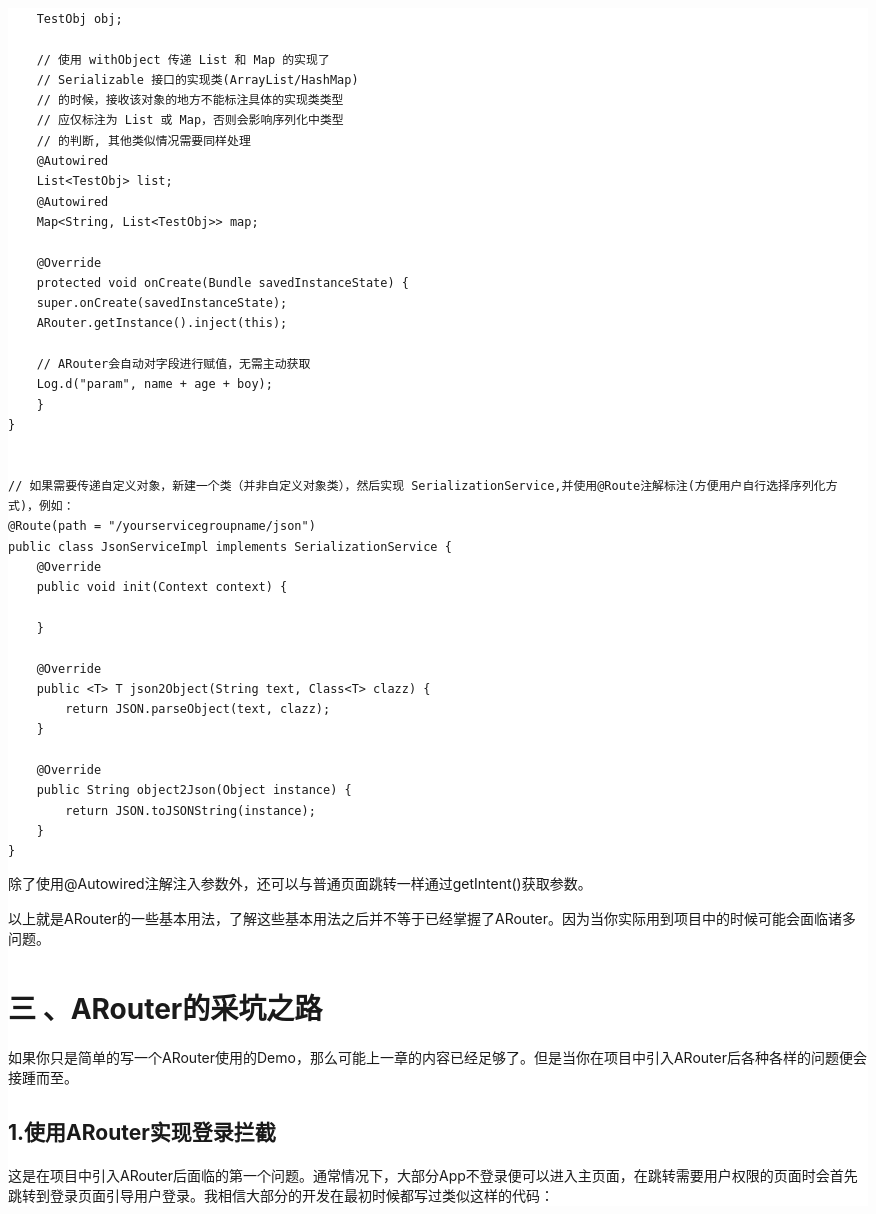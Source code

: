 ```
    TestObj obj;      
    
    // 使用 withObject 传递 List 和 Map 的实现了
    // Serializable 接口的实现类(ArrayList/HashMap)
    // 的时候，接收该对象的地方不能标注具体的实现类类型
    // 应仅标注为 List 或 Map，否则会影响序列化中类型
    // 的判断, 其他类似情况需要同样处理        
    @Autowired
    List<TestObj> list;
    @Autowired
    Map<String, List<TestObj>> map;
    
    @Override
    protected void onCreate(Bundle savedInstanceState) {
    super.onCreate(savedInstanceState);
    ARouter.getInstance().inject(this);

    // ARouter会自动对字段进行赋值，无需主动获取
    Log.d("param", name + age + boy);
    }
}


// 如果需要传递自定义对象，新建一个类（并非自定义对象类），然后实现 SerializationService,并使用@Route注解标注(方便用户自行选择序列化方式)，例如：
@Route(path = "/yourservicegroupname/json")
public class JsonServiceImpl implements SerializationService {
    @Override
    public void init(Context context) {

    }

    @Override
    public <T> T json2Object(String text, Class<T> clazz) {
        return JSON.parseObject(text, clazz);
    }

    @Override
    public String object2Json(Object instance) {
        return JSON.toJSONString(instance);
    }
}
```
除了使用@Autowired注解注入参数外，还可以与普通页面跳转一样通过getIntent()获取参数。

以上就是ARouter的一些基本用法，了解这些基本用法之后并不等于已经掌握了ARouter。因为当你实际用到项目中的时候可能会面临诸多问题。

# 三 、ARouter的采坑之路
如果你只是简单的写一个ARouter使用的Demo，那么可能上一章的内容已经足够了。但是当你在项目中引入ARouter后各种各样的问题便会接踵而至。

## 1.使用ARouter实现登录拦截
这是在项目中引入ARouter后面临的第一个问题。通常情况下，大部分App不登录便可以进入主页面，在跳转需要用户权限的页面时会首先跳转到登录页面引导用户登录。我相信大部分的开发在最初时候都写过类似这样的代码：
